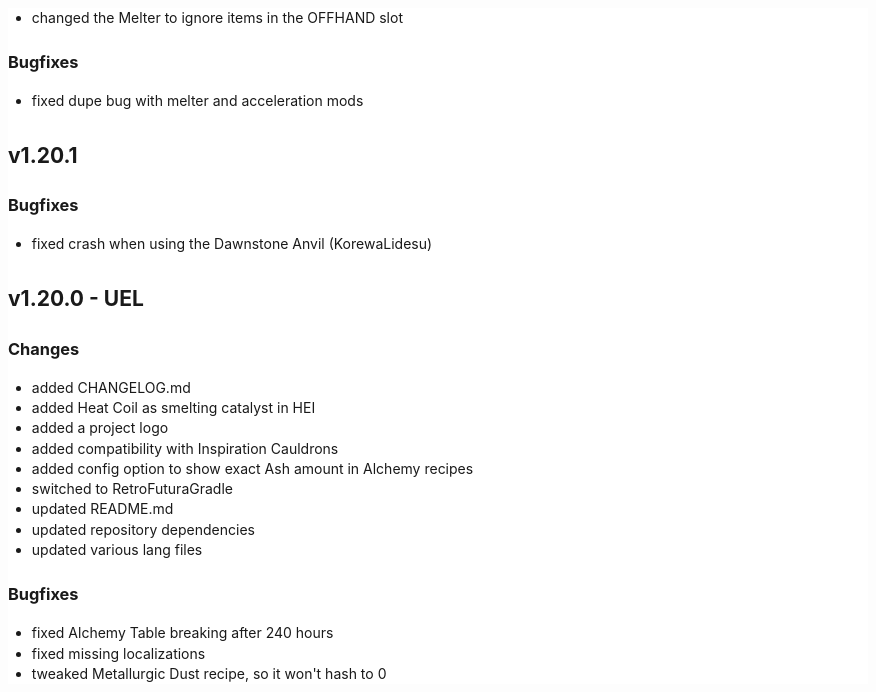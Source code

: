 - changed the Melter to ignore items in the OFFHAND slot

### Bugfixes
- fixed dupe bug with melter and acceleration mods

## v1.20.1
### Bugfixes
- fixed crash when using the Dawnstone Anvil (KorewaLidesu)

## v1.20.0 - UEL
### Changes
- added CHANGELOG.md
- added Heat Coil as smelting catalyst in HEI
- added a project logo
- added compatibility with Inspiration Cauldrons
- added config option to show exact Ash amount in Alchemy recipes
- switched to RetroFuturaGradle
- updated README.md
- updated repository dependencies
- updated various lang files

### Bugfixes
- fixed Alchemy Table breaking after 240 hours
- fixed missing localizations
- tweaked Metallurgic Dust recipe, so it won't hash to 0

